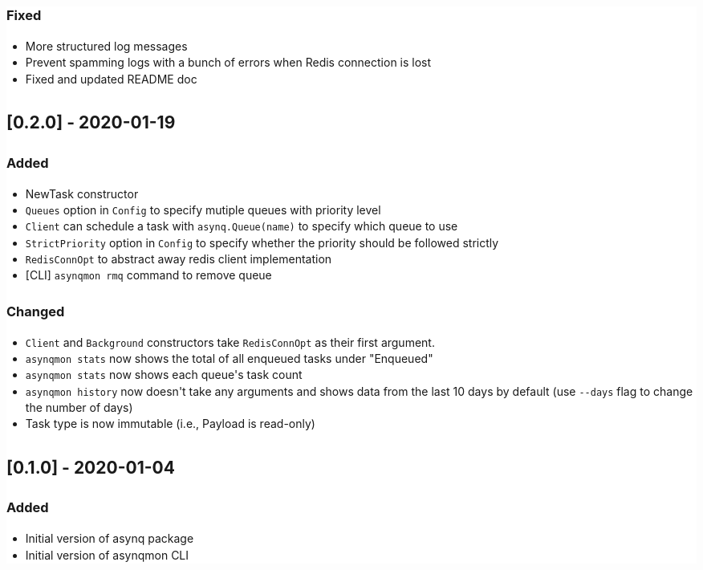 ### Fixed

- More structured log messages
- Prevent spamming logs with a bunch of errors when Redis connection is lost
- Fixed and updated README doc

## [0.2.0] - 2020-01-19

### Added

- NewTask constructor
- `Queues` option in `Config` to specify mutiple queues with priority level
- `Client` can schedule a task with `asynq.Queue(name)` to specify which queue to use
- `StrictPriority` option in `Config` to specify whether the priority should be followed strictly
- `RedisConnOpt` to abstract away redis client implementation
- [CLI] `asynqmon rmq` command to remove queue

### Changed

- `Client` and `Background` constructors take `RedisConnOpt` as their first argument.
- `asynqmon stats` now shows the total of all enqueued tasks under "Enqueued"
- `asynqmon stats` now shows each queue's task count
- `asynqmon history` now doesn't take any arguments and shows data from the last 10 days by default (use `--days` flag to change the number of days)
- Task type is now immutable (i.e., Payload is read-only)

## [0.1.0] - 2020-01-04

### Added

- Initial version of asynq package
- Initial version of asynqmon CLI
